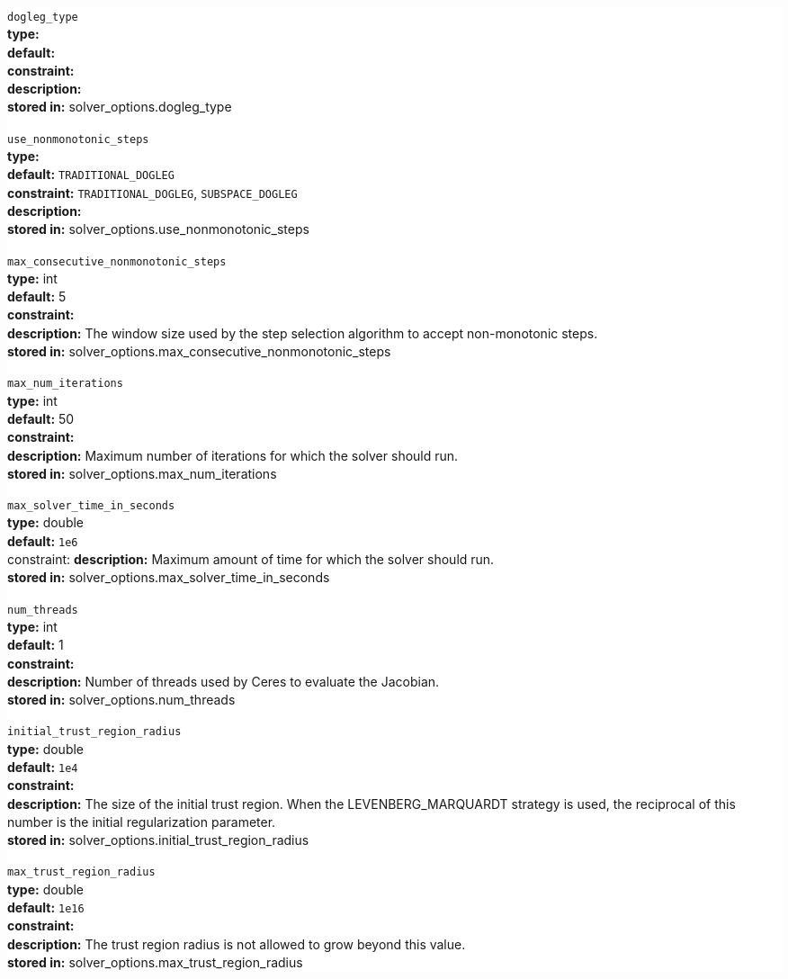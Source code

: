   `dogleg_type` \
  **type:** \
  **default:** \
  **constraint:** \
  **description:** \
  **stored in:** solver_options.dogleg_type 


  `use_nonmonotonic_steps` \
  **type:** \
  **default:** `TRADITIONAL_DOGLEG` \
  **constraint:** `TRADITIONAL_DOGLEG`, `SUBSPACE_DOGLEG` \
  **description:** \
  **stored in:** solver_options.use_nonmonotonic_steps 

  `max_consecutive_nonmonotonic_steps` \
  **type:** int \
  **default:** 5 \
  **constraint:** \
  **description:** The window size used by the step selection algorithm to accept non-monotonic steps. \
  **stored in:** solver_options.max_consecutive_nonmonotonic_steps 

  `max_num_iterations` \
  **type:** int \
  **default:** 50 \
  **constraint:** \
  **description:** Maximum number of iterations for which the solver should run. \
  **stored in:** solver_options.max_num_iterations 

  `max_solver_time_in_seconds` \
  **type:** double \
  **default:** `1e6` \
  constraint:
  **description:** Maximum amount of time for which the solver should run. \
  **stored in:** solver_options.max_solver_time_in_seconds 


  `num_threads` \
  **type:** int \
  **default:** 1 \
  **constraint:** \
  **description:** Number of threads used by Ceres to evaluate the Jacobian. \
  **stored in:** solver_options.num_threads 


  `initial_trust_region_radius` \
  **type:** double \
  **default:** `1e4` \
  **constraint:** \
  **description:** The size of the initial trust region. When the LEVENBERG_MARQUARDT strategy is used, the reciprocal of this number is the initial regularization parameter. \
  **stored in:** solver_options.initial_trust_region_radius 

  `max_trust_region_radius` \
  **type:** double \
  **default:** `1e16` \
  **constraint:** \
  **description:** The trust region radius is not allowed to grow beyond this value. \
  **stored in:** solver_options.max_trust_region_radius 
